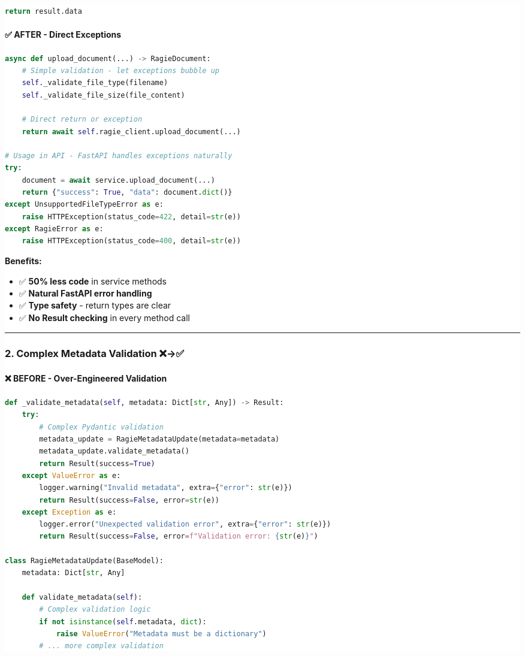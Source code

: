 ```python
return result.data
```

#### **✅ AFTER - Direct Exceptions**
```python
async def upload_document(...) -> RagieDocument:
    # Simple validation - let exceptions bubble up
    self._validate_file_type(filename)
    self._validate_file_size(file_content)
    
    # Direct return or exception
    return await self.ragie_client.upload_document(...)

# Usage in API - FastAPI handles exceptions naturally
try:
    document = await service.upload_document(...)
    return {"success": True, "data": document.dict()}
except UnsupportedFileTypeError as e:
    raise HTTPException(status_code=422, detail=str(e))
except RagieError as e:
    raise HTTPException(status_code=400, detail=str(e))
```

**Benefits:**
- ✅ **50% less code** in service methods
- ✅ **Natural FastAPI error handling** 
- ✅ **Type safety** - return types are clear
- ✅ **No Result checking** in every method call

---

### **2. Complex Metadata Validation** ❌→✅

#### **❌ BEFORE - Over-Engineered Validation**
```python
def _validate_metadata(self, metadata: Dict[str, Any]) -> Result:
    try:
        # Complex Pydantic validation
        metadata_update = RagieMetadataUpdate(metadata=metadata)
        metadata_update.validate_metadata()
        return Result(success=True)
    except ValueError as e:
        logger.warning("Invalid metadata", extra={"error": str(e)})
        return Result(success=False, error=str(e))
    except Exception as e:
        logger.error("Unexpected validation error", extra={"error": str(e)})
        return Result(success=False, error=f"Validation error: {str(e)}")

class RagieMetadataUpdate(BaseModel):
    metadata: Dict[str, Any]
    
    def validate_metadata(self):
        # Complex validation logic
        if not isinstance(self.metadata, dict):
            raise ValueError("Metadata must be a dictionary")
        # ... more complex validation
```
